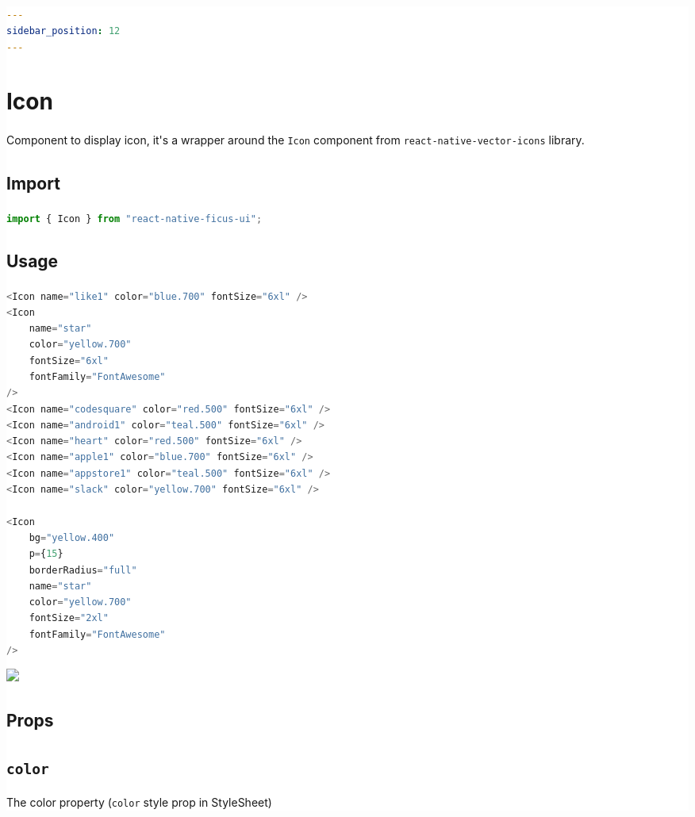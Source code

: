 ```yaml
---
sidebar_position: 12
---
```


# Icon

Component to display icon, it's a wrapper around the `Icon` component from `react-native-vector-icons` library.

## Import

```js
import { Icon } from "react-native-ficus-ui";
```

## Usage

```js
<Icon name="like1" color="blue.700" fontSize="6xl" />
<Icon
    name="star"
    color="yellow.700"
    fontSize="6xl"
    fontFamily="FontAwesome"
/>
<Icon name="codesquare" color="red.500" fontSize="6xl" />
<Icon name="android1" color="teal.500" fontSize="6xl" />
<Icon name="heart" color="red.500" fontSize="6xl" />
<Icon name="apple1" color="blue.700" fontSize="6xl" />
<Icon name="appstore1" color="teal.500" fontSize="6xl" />
<Icon name="slack" color="yellow.700" fontSize="6xl" />

<Icon
    bg="yellow.400"
    p={15}
    borderRadius="full"
    name="star"
    color="yellow.700"
    fontSize="2xl"
    fontFamily="FontAwesome"
/>
```

<img src="/img/icon.png" />

## Props

`color`
---
The color property (`color` style prop in StyleSheet)
